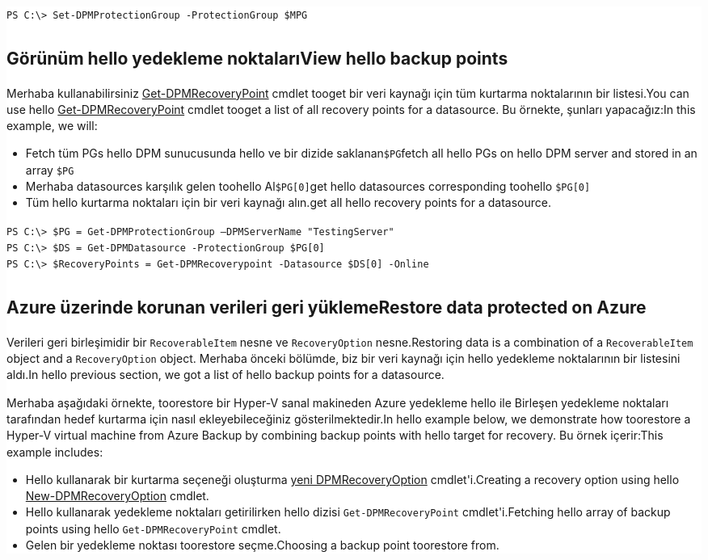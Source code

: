 ```
PS C:\> Set-DPMProtectionGroup -ProtectionGroup $MPG
```
## <a name="view-hello-backup-points"></a><span data-ttu-id="5ce3f-274">Görünüm hello yedekleme noktaları</span><span class="sxs-lookup"><span data-stu-id="5ce3f-274">View hello backup points</span></span>
<span data-ttu-id="5ce3f-275">Merhaba kullanabilirsiniz [Get-DPMRecoveryPoint](https://technet.microsoft.com/library/hh881746) cmdlet tooget bir veri kaynağı için tüm kurtarma noktalarının bir listesi.</span><span class="sxs-lookup"><span data-stu-id="5ce3f-275">You can use hello [Get-DPMRecoveryPoint](https://technet.microsoft.com/library/hh881746) cmdlet tooget a list of all recovery points for a datasource.</span></span> <span data-ttu-id="5ce3f-276">Bu örnekte, şunları yapacağız:</span><span class="sxs-lookup"><span data-stu-id="5ce3f-276">In this example, we will:</span></span>

* <span data-ttu-id="5ce3f-277">Fetch tüm PGs hello DPM sunucusunda hello ve bir dizide saklanan```$PG```</span><span class="sxs-lookup"><span data-stu-id="5ce3f-277">fetch all hello PGs on hello DPM server and stored in an array ```$PG```</span></span>
* <span data-ttu-id="5ce3f-278">Merhaba datasources karşılık gelen toohello Al```$PG[0]```</span><span class="sxs-lookup"><span data-stu-id="5ce3f-278">get hello datasources corresponding toohello ```$PG[0]```</span></span>
* <span data-ttu-id="5ce3f-279">Tüm hello kurtarma noktaları için bir veri kaynağı alın.</span><span class="sxs-lookup"><span data-stu-id="5ce3f-279">get all hello recovery points for a datasource.</span></span>

```
PS C:\> $PG = Get-DPMProtectionGroup –DPMServerName "TestingServer"
PS C:\> $DS = Get-DPMDatasource -ProtectionGroup $PG[0]
PS C:\> $RecoveryPoints = Get-DPMRecoverypoint -Datasource $DS[0] -Online
```

## <a name="restore-data-protected-on-azure"></a><span data-ttu-id="5ce3f-280">Azure üzerinde korunan verileri geri yükleme</span><span class="sxs-lookup"><span data-stu-id="5ce3f-280">Restore data protected on Azure</span></span>
<span data-ttu-id="5ce3f-281">Verileri geri birleşimidir bir ```RecoverableItem``` nesne ve ```RecoveryOption``` nesne.</span><span class="sxs-lookup"><span data-stu-id="5ce3f-281">Restoring data is a combination of a ```RecoverableItem``` object and a ```RecoveryOption``` object.</span></span> <span data-ttu-id="5ce3f-282">Merhaba önceki bölümde, biz bir veri kaynağı için hello yedekleme noktalarının bir listesini aldı.</span><span class="sxs-lookup"><span data-stu-id="5ce3f-282">In hello previous section, we got a list of hello backup points for a datasource.</span></span>

<span data-ttu-id="5ce3f-283">Merhaba aşağıdaki örnekte, toorestore bir Hyper-V sanal makineden Azure yedekleme hello ile Birleşen yedekleme noktaları tarafından hedef kurtarma için nasıl ekleyebileceğiniz gösterilmektedir.</span><span class="sxs-lookup"><span data-stu-id="5ce3f-283">In hello example below, we demonstrate how toorestore a Hyper-V virtual machine from Azure Backup by combining backup points with hello target for recovery.</span></span> <span data-ttu-id="5ce3f-284">Bu örnek içerir:</span><span class="sxs-lookup"><span data-stu-id="5ce3f-284">This example includes:</span></span>

* <span data-ttu-id="5ce3f-285">Hello kullanarak bir kurtarma seçeneği oluşturma [yeni DPMRecoveryOption](https://technet.microsoft.com/library/hh881592) cmdlet'i.</span><span class="sxs-lookup"><span data-stu-id="5ce3f-285">Creating a recovery option using hello  [New-DPMRecoveryOption](https://technet.microsoft.com/library/hh881592) cmdlet.</span></span>
* <span data-ttu-id="5ce3f-286">Hello kullanarak yedekleme noktaları getirilirken hello dizisi ```Get-DPMRecoveryPoint``` cmdlet'i.</span><span class="sxs-lookup"><span data-stu-id="5ce3f-286">Fetching hello array of backup points using hello ```Get-DPMRecoveryPoint``` cmdlet.</span></span>
* <span data-ttu-id="5ce3f-287">Gelen bir yedekleme noktası toorestore seçme.</span><span class="sxs-lookup"><span data-stu-id="5ce3f-287">Choosing a backup point toorestore from.</span></span>
